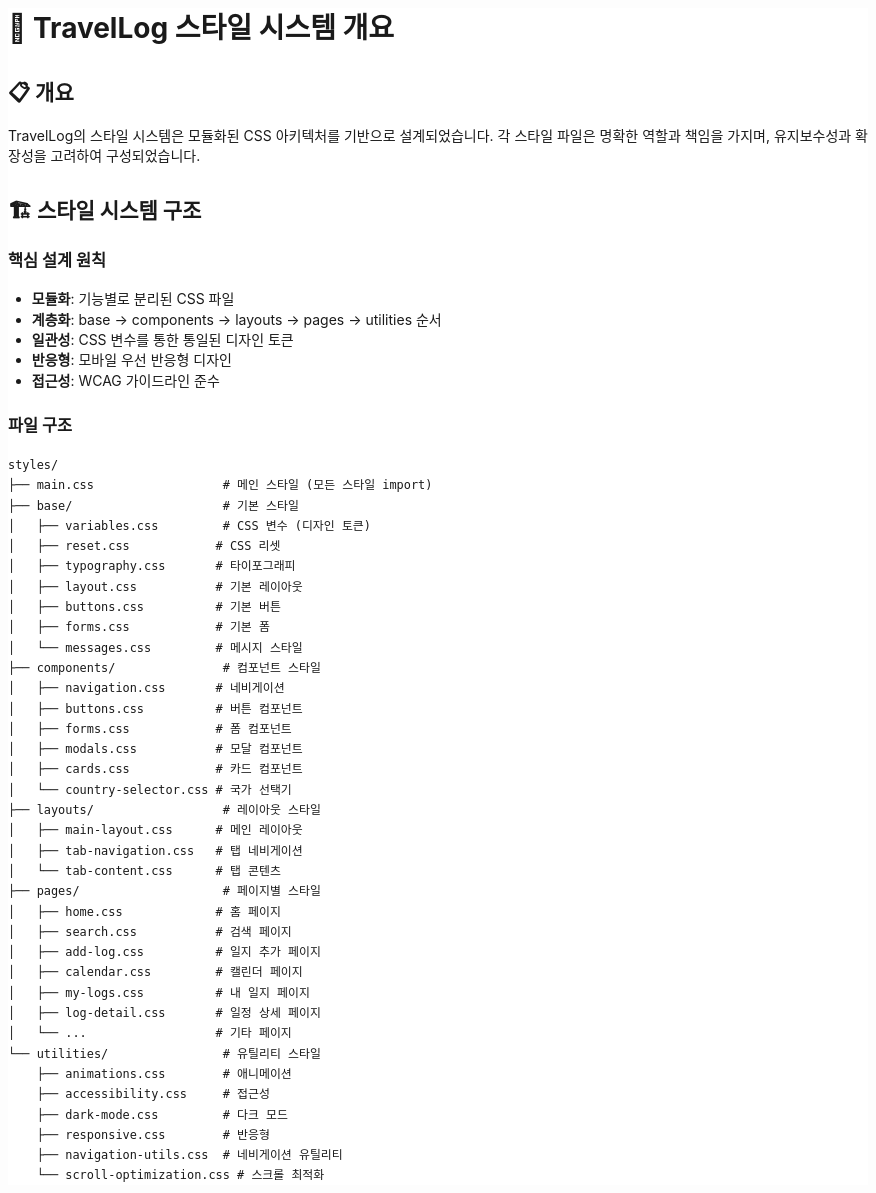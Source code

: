 # 🎨 TravelLog 스타일 시스템 개요

## 📋 개요

TravelLog의 스타일 시스템은 모듈화된 CSS 아키텍처를 기반으로 설계되었습니다. 각 스타일 파일은 명확한 역할과 책임을 가지며, 유지보수성과 확장성을 고려하여 구성되었습니다.

## 🏗️ 스타일 시스템 구조

### **핵심 설계 원칙**
- **모듈화**: 기능별로 분리된 CSS 파일
- **계층화**: base → components → layouts → pages → utilities 순서
- **일관성**: CSS 변수를 통한 통일된 디자인 토큰
- **반응형**: 모바일 우선 반응형 디자인
- **접근성**: WCAG 가이드라인 준수

### **파일 구조**
```
styles/
├── main.css                  # 메인 스타일 (모든 스타일 import)
├── base/                     # 기본 스타일
│   ├── variables.css         # CSS 변수 (디자인 토큰)
│   ├── reset.css            # CSS 리셋
│   ├── typography.css       # 타이포그래피
│   ├── layout.css           # 기본 레이아웃
│   ├── buttons.css          # 기본 버튼
│   ├── forms.css            # 기본 폼
│   └── messages.css         # 메시지 스타일
├── components/               # 컴포넌트 스타일
│   ├── navigation.css       # 네비게이션
│   ├── buttons.css          # 버튼 컴포넌트
│   ├── forms.css            # 폼 컴포넌트
│   ├── modals.css           # 모달 컴포넌트
│   ├── cards.css            # 카드 컴포넌트
│   └── country-selector.css # 국가 선택기
├── layouts/                  # 레이아웃 스타일
│   ├── main-layout.css      # 메인 레이아웃
│   ├── tab-navigation.css   # 탭 네비게이션
│   └── tab-content.css      # 탭 콘텐츠
├── pages/                    # 페이지별 스타일
│   ├── home.css             # 홈 페이지
│   ├── search.css           # 검색 페이지
│   ├── add-log.css          # 일지 추가 페이지
│   ├── calendar.css         # 캘린더 페이지
│   ├── my-logs.css          # 내 일지 페이지
│   ├── log-detail.css       # 일정 상세 페이지
│   └── ...                  # 기타 페이지
└── utilities/                # 유틸리티 스타일
    ├── animations.css        # 애니메이션
    ├── accessibility.css     # 접근성
    ├── dark-mode.css         # 다크 모드
    ├── responsive.css        # 반응형
    ├── navigation-utils.css  # 네비게이션 유틸리티
    └── scroll-optimization.css # 스크롤 최적화
```
